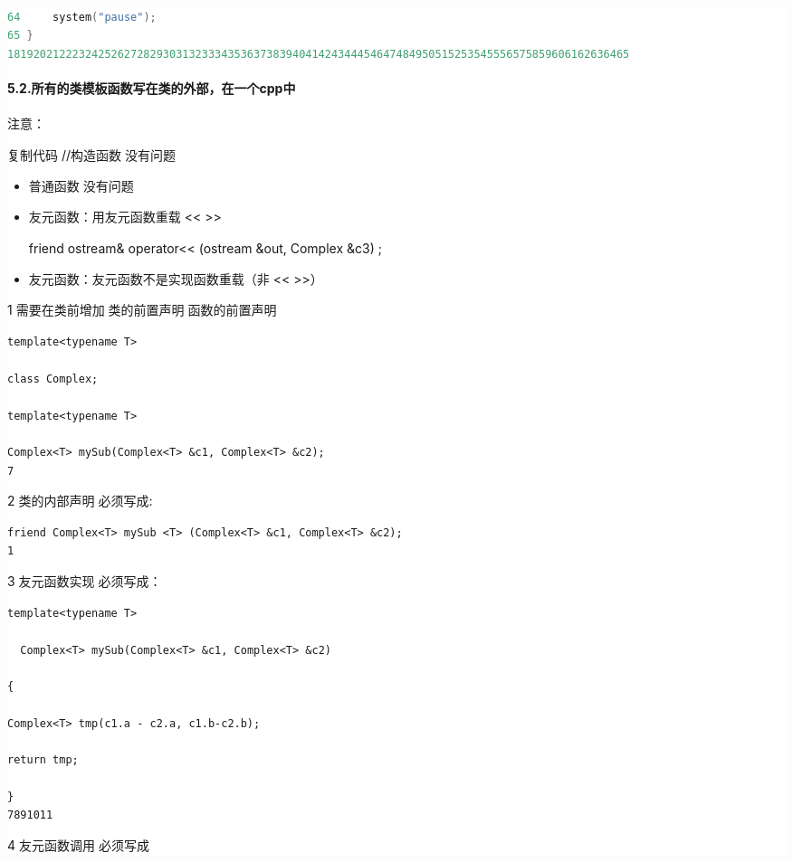 ```C++
64     system("pause");
65 }
181920212223242526272829303132333435363738394041424344454647484950515253545556575859606162636465
```

#### 5.2.所有的类模板函数写在类的外部，在一个cpp中

注意：

复制代码
//构造函数 没有问题

- 普通函数 没有问题

- 友元函数：用友元函数重载 << >>

  friend ostream& operator<< (ostream &out, Complex &c3) ;

- 友元函数：友元函数不是实现函数重载（非 << >>）

1 需要在类前增加 类的前置声明 函数的前置声明

```
template<typename T>

class Complex;  

template<typename T>

Complex<T> mySub(Complex<T> &c1, Complex<T> &c2);
7
```

2 类的内部声明 必须写成:

```
friend Complex<T> mySub <T> (Complex<T> &c1, Complex<T> &c2);
1
```

3 友元函数实现 必须写成：

```
template<typename T>

  Complex<T> mySub(Complex<T> &c1, Complex<T> &c2)

{

Complex<T> tmp(c1.a - c2.a, c1.b-c2.b);

return tmp;

}
7891011
```

4 友元函数调用 必须写成
